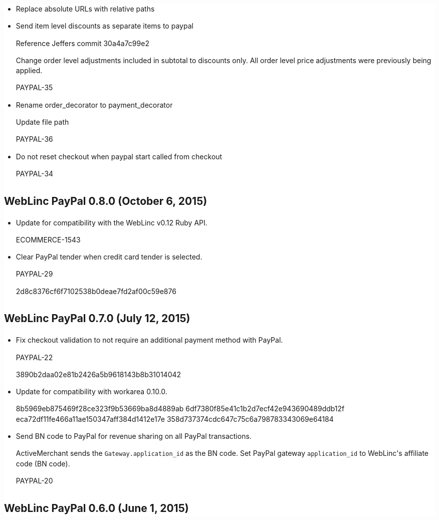 *   Replace absolute URLs with relative paths

*   Send item level discounts as separate items to paypal

    Reference Jeffers commit 30a4a7c99e2

    Change order level adjustments included in subtotal to discounts only.
    All order level price adjustments were previously being applied.

    PAYPAL-35

*   Rename order_decorator to payment_decorator

    Update file path

    PAYPAL-36

*   Do not reset checkout when paypal start called from checkout

    PAYPAL-34


WebLinc PayPal 0.8.0 (October 6, 2015)
--------------------------------------------------------------------------------

*   Update for compatibility with the WebLinc v0.12 Ruby API.

    ECOMMERCE-1543

*   Clear PayPal tender when credit card tender is selected.

    PAYPAL-29

    2d8c8376cf6f7102538b0deae7fd2af00c59e876


WebLinc PayPal 0.7.0 (July 12, 2015)
--------------------------------------------------------------------------------

*   Fix checkout validation to not require an additional payment method with
    PayPal.

    PAYPAL-22

    3890b2daa02e81b2426a5b9618143b8b31014042

*   Update for compatibility with workarea 0.10.0.

    8b5969eb875469f28ce323f9b53669ba8d4889ab
    6df7380f85e41c1b2d7ecf42e943690489ddb12f
    eca72df11fe466a11ae150347aff384d1412e17e
    358d737374cdc647c75c6a798783343069e64184

*   Send BN code to PayPal for revenue sharing on all PayPal transactions.

    ActiveMerchant sends the `Gateway.application_id` as the BN code. Set
    PayPal gateway `application_id` to WebLinc's affiliate code (BN code).

    PAYPAL-20


WebLinc PayPal 0.6.0 (June 1, 2015)
--------------------------------------------------------------------------------
